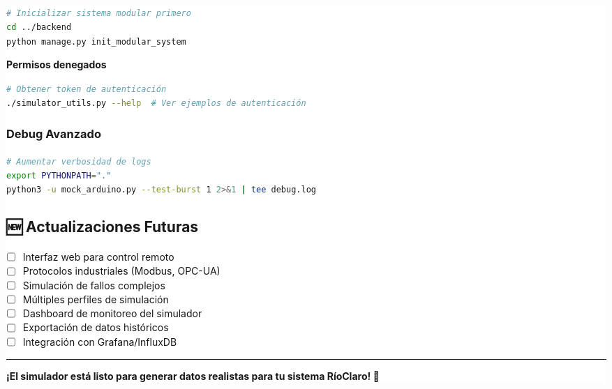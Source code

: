 ```bash
# Inicializar sistema modular primero
cd ../backend
python manage.py init_modular_system
```

**Permisos denegados**

```bash
# Obtener token de autenticación
./simulator_utils.py --help  # Ver ejemplos de autenticación
```

### Debug Avanzado

```bash
# Aumentar verbosidad de logs
export PYTHONPATH="."
python3 -u mock_arduino.py --test-burst 1 2>&1 | tee debug.log
```

## 🆕 Actualizaciones Futuras

- [ ] Interfaz web para control remoto
- [ ] Protocolos industriales (Modbus, OPC-UA)
- [ ] Simulación de fallos complejos
- [ ] Múltiples perfiles de simulación
- [ ] Dashboard de monitoreo del simulador
- [ ] Exportación de datos históricos
- [ ] Integración con Grafana/InfluxDB

---

**¡El simulador está listo para generar datos realistas para tu sistema RíoClaro! 🌊**
